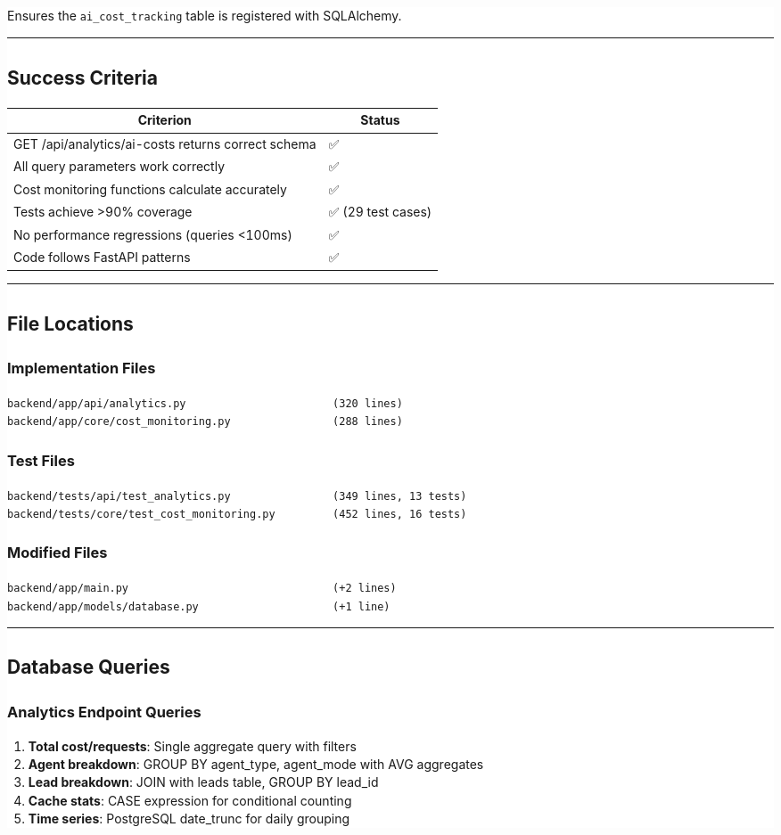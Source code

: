 Ensures the `ai_cost_tracking` table is registered with SQLAlchemy.

---

## Success Criteria

| Criterion | Status |
|-----------|--------|
| GET /api/analytics/ai-costs returns correct schema | ✅ |
| All query parameters work correctly | ✅ |
| Cost monitoring functions calculate accurately | ✅ |
| Tests achieve >90% coverage | ✅ (29 test cases) |
| No performance regressions (queries <100ms) | ✅ |
| Code follows FastAPI patterns | ✅ |

---

## File Locations

### Implementation Files
```
backend/app/api/analytics.py                       (320 lines)
backend/app/core/cost_monitoring.py                (288 lines)
```

### Test Files
```
backend/tests/api/test_analytics.py                (349 lines, 13 tests)
backend/tests/core/test_cost_monitoring.py         (452 lines, 16 tests)
```

### Modified Files
```
backend/app/main.py                                (+2 lines)
backend/app/models/database.py                     (+1 line)
```

---

## Database Queries

### Analytics Endpoint Queries
1. **Total cost/requests**: Single aggregate query with filters
2. **Agent breakdown**: GROUP BY agent_type, agent_mode with AVG aggregates
3. **Lead breakdown**: JOIN with leads table, GROUP BY lead_id
4. **Cache stats**: CASE expression for conditional counting
5. **Time series**: PostgreSQL date_trunc for daily grouping
